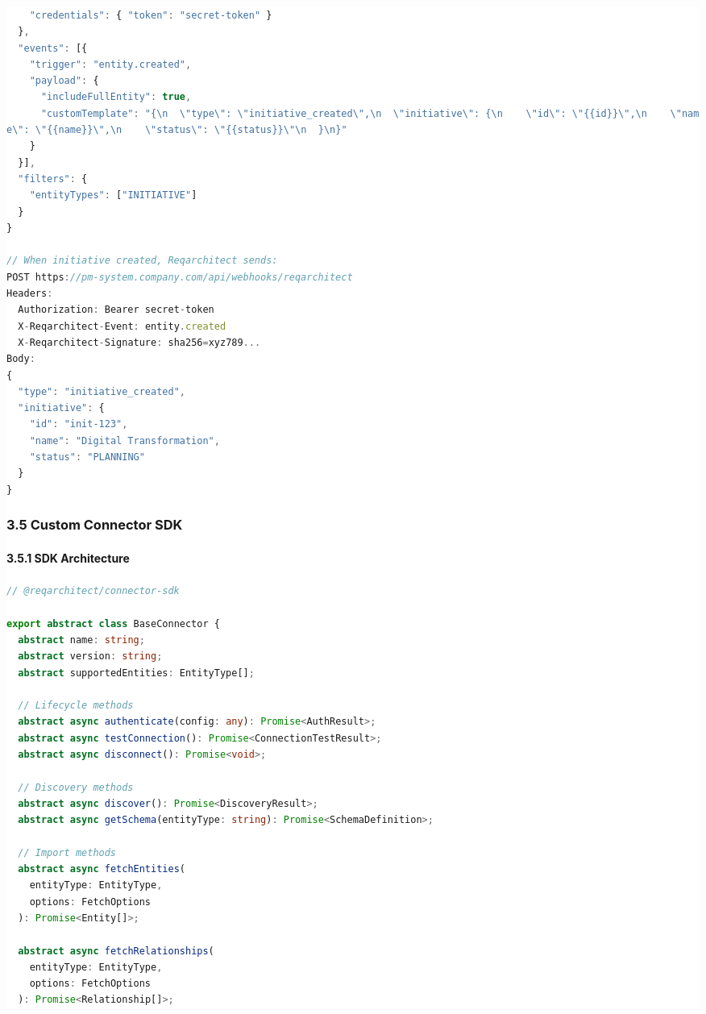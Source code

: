 ```typescript
    "credentials": { "token": "secret-token" }
  },
  "events": [{
    "trigger": "entity.created",
    "payload": {
      "includeFullEntity": true,
      "customTemplate": "{\n  \"type\": \"initiative_created\",\n  \"initiative\": {\n    \"id\": \"{{id}}\",\n    \"name\": \"{{name}}\",\n    \"status\": \"{{status}}\"\n  }\n}"
    }
  }],
  "filters": {
    "entityTypes": ["INITIATIVE"]
  }
}

// When initiative created, Reqarchitect sends:
POST https://pm-system.company.com/api/webhooks/reqarchitect
Headers:
  Authorization: Bearer secret-token
  X-Reqarchitect-Event: entity.created
  X-Reqarchitect-Signature: sha256=xyz789...
Body:
{
  "type": "initiative_created",
  "initiative": {
    "id": "init-123",
    "name": "Digital Transformation",
    "status": "PLANNING"
  }
}
```

### 3.5 Custom Connector SDK

#### 3.5.1 SDK Architecture

```typescript
// @reqarchitect/connector-sdk

export abstract class BaseConnector {
  abstract name: string;
  abstract version: string;
  abstract supportedEntities: EntityType[];
  
  // Lifecycle methods
  abstract async authenticate(config: any): Promise<AuthResult>;
  abstract async testConnection(): Promise<ConnectionTestResult>;
  abstract async disconnect(): Promise<void>;
  
  // Discovery methods
  abstract async discover(): Promise<DiscoveryResult>;
  abstract async getSchema(entityType: string): Promise<SchemaDefinition>;
  
  // Import methods
  abstract async fetchEntities(
    entityType: EntityType,
    options: FetchOptions
  ): Promise<Entity[]>;
  
  abstract async fetchRelationships(
    entityType: EntityType,
    options: FetchOptions
  ): Promise<Relationship[]>;
```
